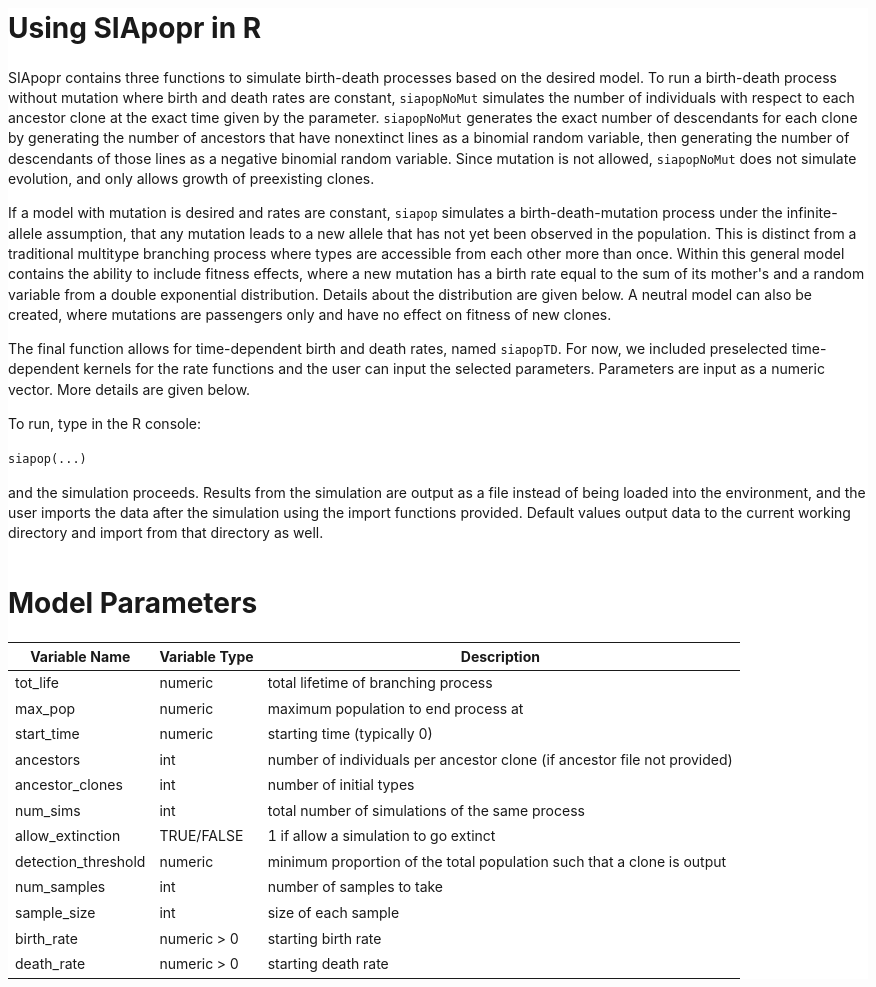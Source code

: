 # Using SIApopr in R

SIApopr contains three functions to simulate birth-death processes based on the
desired model. To run a birth-death process without mutation where birth and
death rates are constant, `siapopNoMut` simulates the number of individuals
with respect to each ancestor clone at the exact time given by the parameter.
`siapopNoMut` generates the exact number of descendants for each clone by
generating the number of ancestors that have nonextinct lines as a binomial
random variable, then generating the number of descendants of those lines
as a negative binomial random variable. Since mutation is not allowed,
`siapopNoMut` does not simulate evolution, and only allows growth of
preexisting clones.

If a model with mutation is desired and rates are constant, `siapop`
simulates a birth-death-mutation process under the infinite-allele assumption,
that any mutation leads to a new allele that has not yet been observed in the
population. This is distinct from a traditional multitype branching process
where types are accessible from each other more than once. Within this general
model contains the ability to include fitness effects, where a new mutation
has a birth rate equal to the sum of its mother's and a random variable from
a double exponential distribution. Details about the distribution are given
below. A neutral model can also be created, where mutations are passengers only
and have no effect on fitness of new clones.

The final function allows for time-dependent birth and death rates, named
`siapopTD`. For now, we included preselected time-dependent kernels
for the rate functions and the user can input the selected parameters.
Parameters are input as a numeric vector. More details are given below.

To run, type in the R console:
```{r, eval = F}
siapop(...)
```
and the simulation proceeds. Results from the simulation are output as a file
instead of being loaded into the environment, and the user imports the data
after the simulation using the import functions provided. Default values
output data to the current working directory and import from that directory as
well.

# Model Parameters

| Variable Name       | Variable Type | Description |
| ------------------- | ------------- | ------------------------------------- |
| tot_life            | numeric        | total lifetime of branching process |
| max_pop             | numeric        | maximum population to end process at|
| start_time          | numeric        | starting time (typically 0)|
| ancestors           | int           | number of individuals per ancestor clone (if ancestor file not provided)|
| ancestor_clones     | int           | number of initial types |
| num_sims            | int           | total number of simulations of the same process|
| allow_extinction    | TRUE/FALSE    | 1 if allow a simulation to go extinct |
| detection_threshold | numeric        | minimum proportion of the total population such that a clone is output|
| num_samples         | int           | number of samples to take|
| sample_size         | int           | size of each sample|
| birth_rate          | numeric > 0    |  starting birth rate |
| death_rate          | numeric > 0    | starting death rate |